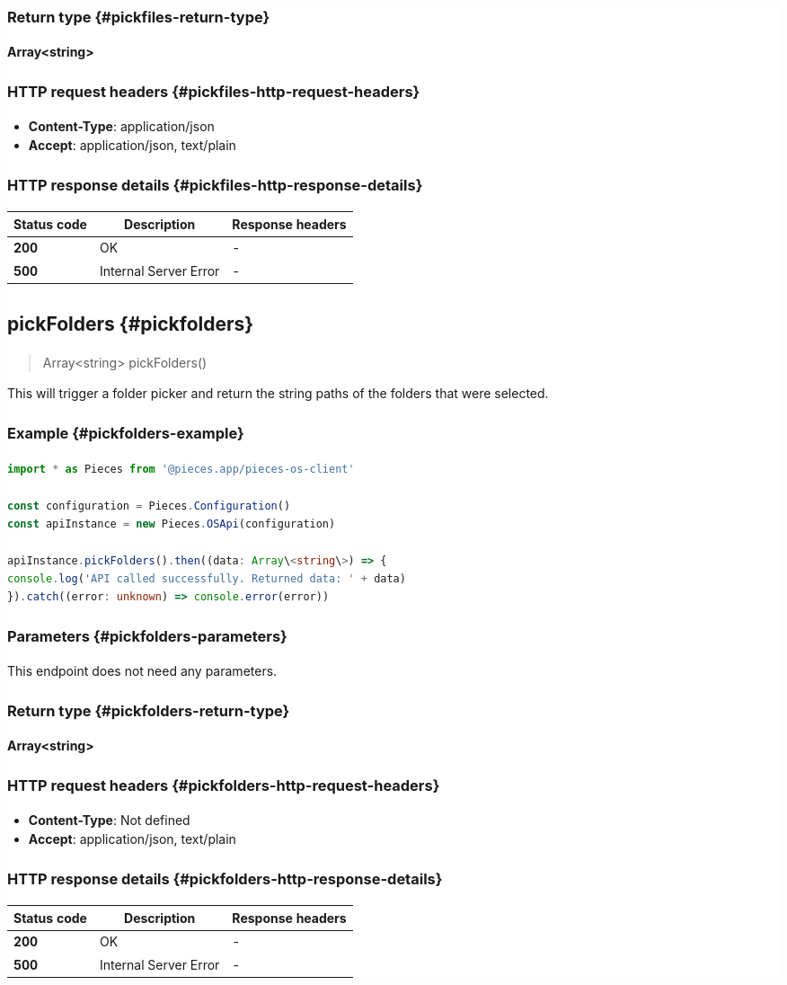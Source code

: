 
### Return type {#pickfiles-return-type}

**Array\<string\>**

### HTTP request headers {#pickfiles-http-request-headers}

- **Content-Type**: application/json
- **Accept**: application/json, text/plain


### HTTP response details {#pickfiles-http-response-details}
| Status code | Description | Response headers
|-------------|-------------|------------------
**200** | OK |  -  |
**500** | Internal Server Error |  -  |

## **pickFolders** {#pickfolders}
> Array\<string\> pickFolders()

This will trigger a folder picker and return the string paths of the folders that were selected.

### Example {#pickfolders-example}

```typescript
import * as Pieces from '@pieces.app/pieces-os-client'

const configuration = Pieces.Configuration()
const apiInstance = new Pieces.OSApi(configuration)

apiInstance.pickFolders().then((data: Array\<string\>) => {
console.log('API called successfully. Returned data: ' + data)
}).catch((error: unknown) => console.error(error))
```

### Parameters {#pickfolders-parameters}

This endpoint does not need any parameters.


### Return type {#pickfolders-return-type}

**Array\<string\>**

### HTTP request headers {#pickfolders-http-request-headers}

- **Content-Type**: Not defined
- **Accept**: application/json, text/plain


### HTTP response details {#pickfolders-http-response-details}
| Status code | Description | Response headers
|-------------|-------------|------------------
**200** | OK |  -  |
**500** | Internal Server Error |  -  |
